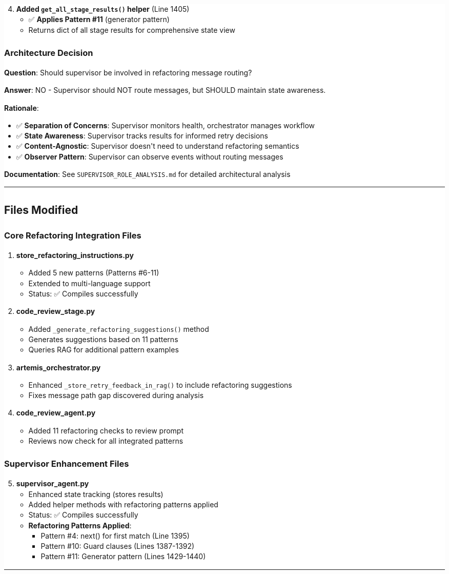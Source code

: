4. **Added `get_all_stage_results()` helper** (Line 1405)
   - ✅ **Applies Pattern #11** (generator pattern)
   - Returns dict of all stage results for comprehensive state view

### Architecture Decision

**Question**: Should supervisor be involved in refactoring message routing?

**Answer**: NO - Supervisor should NOT route messages, but SHOULD maintain state awareness.

**Rationale**:
- ✅ **Separation of Concerns**: Supervisor monitors health, orchestrator manages workflow
- ✅ **State Awareness**: Supervisor tracks results for informed retry decisions
- ✅ **Content-Agnostic**: Supervisor doesn't need to understand refactoring semantics
- ✅ **Observer Pattern**: Supervisor can observe events without routing messages

**Documentation**: See `SUPERVISOR_ROLE_ANALYSIS.md` for detailed architectural analysis

---

## Files Modified

### Core Refactoring Integration Files

1. **store_refactoring_instructions.py**
   - Added 5 new patterns (Patterns #6-11)
   - Extended to multi-language support
   - Status: ✅ Compiles successfully

2. **code_review_stage.py**
   - Added `_generate_refactoring_suggestions()` method
   - Generates suggestions based on 11 patterns
   - Queries RAG for additional pattern examples

3. **artemis_orchestrator.py**
   - Enhanced `_store_retry_feedback_in_rag()` to include refactoring suggestions
   - Fixes message path gap discovered during analysis

4. **code_review_agent.py**
   - Added 11 refactoring checks to review prompt
   - Reviews now check for all integrated patterns

### Supervisor Enhancement Files

5. **supervisor_agent.py**
   - Enhanced state tracking (stores results)
   - Added helper methods with refactoring patterns applied
   - Status: ✅ Compiles successfully
   - **Refactoring Patterns Applied**:
     - Pattern #4: next() for first match (Line 1395)
     - Pattern #10: Guard clauses (Lines 1387-1392)
     - Pattern #11: Generator pattern (Lines 1429-1440)

---
